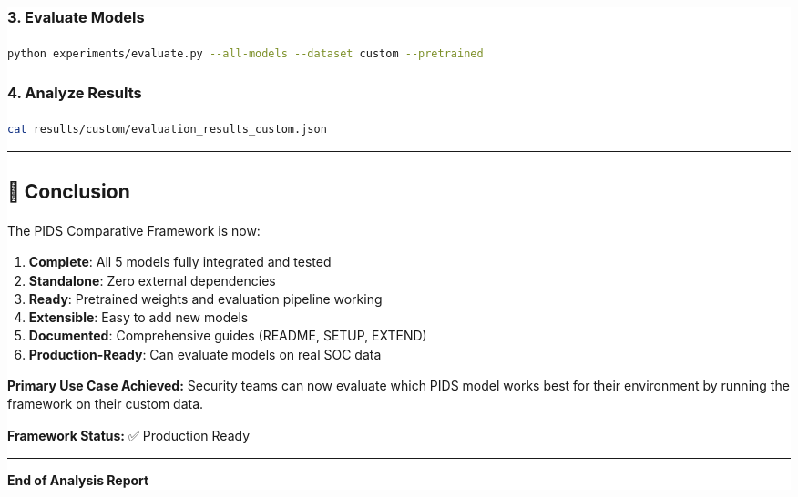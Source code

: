 ### 3. Evaluate Models
```bash
python experiments/evaluate.py --all-models --dataset custom --pretrained
```

### 4. Analyze Results
```bash
cat results/custom/evaluation_results_custom.json
```

---

## 📝 Conclusion

The PIDS Comparative Framework is now:

1. **Complete**: All 5 models fully integrated and tested
2. **Standalone**: Zero external dependencies
3. **Ready**: Pretrained weights and evaluation pipeline working
4. **Extensible**: Easy to add new models
5. **Documented**: Comprehensive guides (README, SETUP, EXTEND)
6. **Production-Ready**: Can evaluate models on real SOC data

**Primary Use Case Achieved:** Security teams can now evaluate which PIDS model works best for their environment by running the framework on their custom data.

**Framework Status:** ✅ Production Ready

---

**End of Analysis Report**
